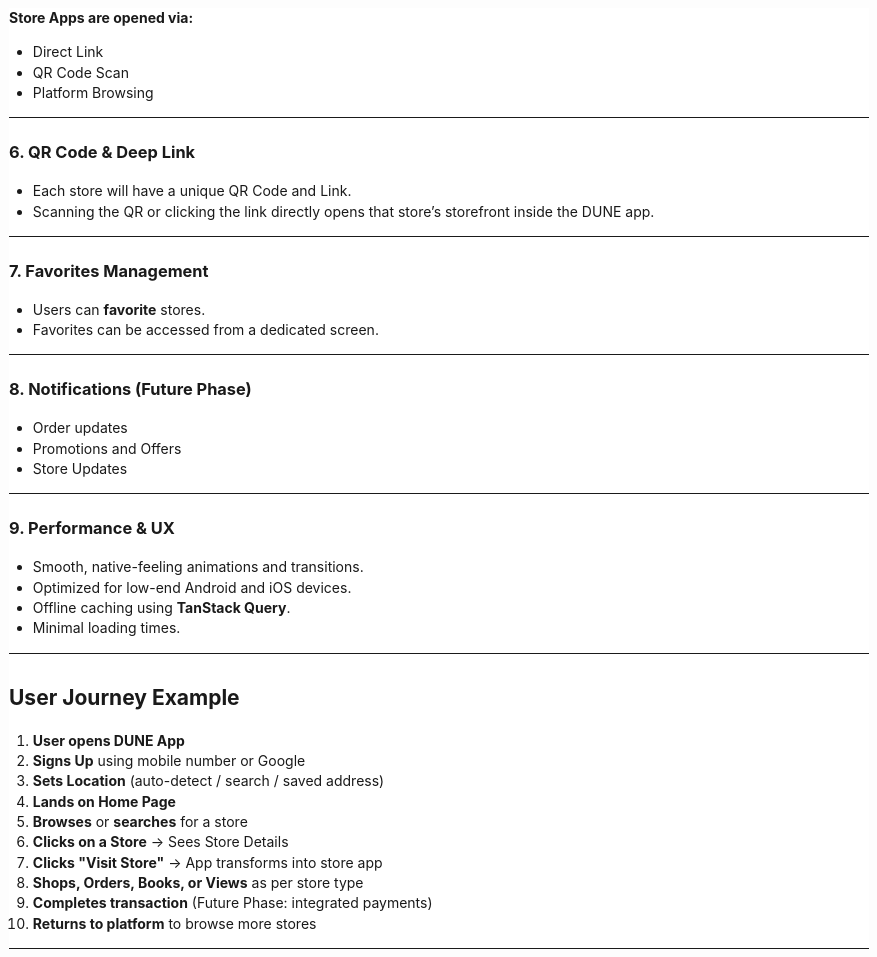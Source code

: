 **Store Apps are opened via:**

- Direct Link
- QR Code Scan
- Platform Browsing

---

### 6. **QR Code & Deep Link**

- Each store will have a unique QR Code and Link.
- Scanning the QR or clicking the link directly opens that store’s storefront inside the DUNE app.

---

### 7. **Favorites Management**

- Users can **favorite** stores.
- Favorites can be accessed from a dedicated screen.

---

### 8. **Notifications (Future Phase)**

- Order updates
- Promotions and Offers
- Store Updates

---

### 9. **Performance & UX**

- Smooth, native-feeling animations and transitions.
- Optimized for low-end Android and iOS devices.
- Offline caching using **TanStack Query**.
- Minimal loading times.

---

## **User Journey Example**

1. **User opens DUNE App**
2. **Signs Up** using mobile number or Google
3. **Sets Location** (auto-detect / search / saved address)
4. **Lands on Home Page**
5. **Browses** or **searches** for a store
6. **Clicks on a Store** → Sees Store Details
7. **Clicks "Visit Store"** → App transforms into store app
8. **Shops, Orders, Books, or Views** as per store type
9. **Completes transaction** (Future Phase: integrated payments)
10. **Returns to platform** to browse more stores

---
